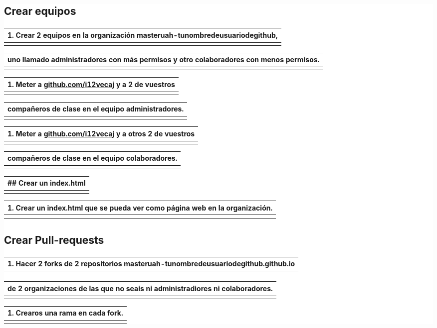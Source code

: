 ## Crear equipos 

| 1. Crear 2 equipos en la organización **masteruah-tunombredeusuariodegithub**, |
| ------------------------------------------------------------ |
|                                                              |

| uno llamado **administradores** con más permisos y otro **colaboradores** con menos permisos. |
| ------------------------------------------------------------ |
|                                                              |

| 1. Meter a [github.com/i12vecaj](http://github.com/i12vecaj) y a 2 de vuestros |
| ------------------------------------------------------------ |
|                                                              |

| compañeros de clase en el equipo **administradores**. |
| ----------------------------------------------------- |
|                                                       |


| 1. Meter a [github.com/i12vecaj](http://github.com/i12vecaj) y a otros 2 de vuestros |
| ------------------------------------------------------------ |
|                                                              |

| compañeros de clase en el equipo **colaboradores**. |
| --------------------------------------------------- |
|                                                     |

| ## Crear un index.html |
| ---------------------- |
|                        |


| 1. Crear un index.html que se pueda ver como página web en la organización. |
| ------------------------------------------------------------ |
|                                                              |


## Crear Pull-requests

| 1. Hacer 2 forks de 2 repositorios **masteruah-tunombredeusuariodegithub.github.io** |
| ------------------------------------------------------------ |
|                                                              |

| de 2 organizaciones de las que no seais ni administradiores ni colaboradores. |
| ------------------------------------------------------------ |
|                                                              |

| 1. Crearos una rama en cada fork. |
| --------------------------------- |
|                                   |
